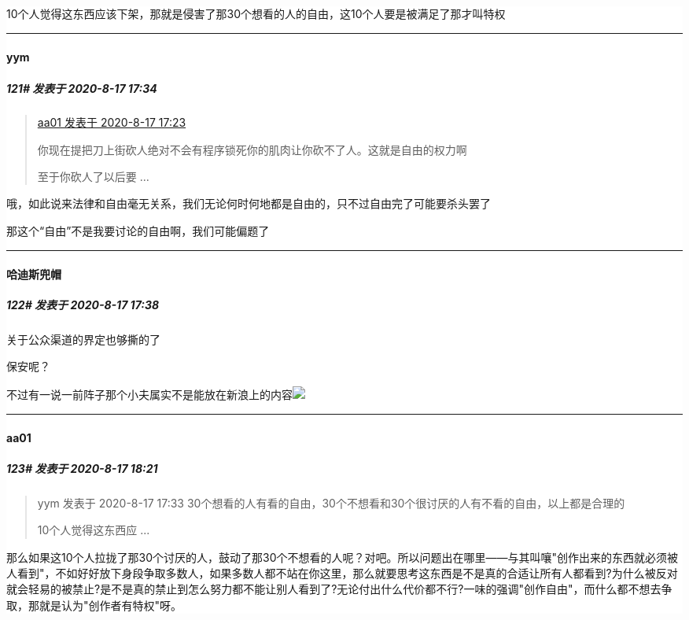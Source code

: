 
10个人觉得这东西应该下架，那就是侵害了那30个想看的人的自由，这10个人要是被满足了那才叫特权







-----

####  yym  
##### 121#       发表于 2020-8-17 17:34



<blockquote><a href="httphttps://bbs.saraba1st.com/2b/forum.php?mod=redirect&amp;goto=findpost&amp;pid=48462475&amp;ptid=1954983" target="_blank">aa01 发表于 2020-8-17 17:23</a>

你现在提把刀上街砍人绝对不会有程序锁死你的肌肉让你砍不了人。这就是自由的权力啊


至于你砍人了以后要 ...</blockquote>
哦，如此说来法律和自由毫无关系，我们无论何时何地都是自由的，只不过自由完了可能要杀头罢了


那这个“自由”不是我要讨论的自由啊，我们可能偏题了







-----

####  哈迪斯兜帽  
##### 122#       发表于 2020-8-17 17:38




关于公众渠道的界定也够撕的了

保安呢？


不过有一说一前阵子那个小夫属实不是能放在新浪上的内容<img src="https://static.saraba1st.com/image/smiley/face2017/067.png" referrerpolicy="no-referrer">







-----

####  aa01  
##### 123#       发表于 2020-8-17 18:21



<blockquote>yym 发表于 2020-8-17 17:33
30个想看的人有看的自由，30个不想看和30个很讨厌的人有不看的自由，以上都是合理的


10个人觉得这东西应 ...</blockquote>
那么如果这10个人拉拢了那30个讨厌的人，鼓动了那30个不想看的人呢？对吧。所以问题出在哪里——与其叫嚷"创作出来的东西就必须被人看到"，不如好好放下身段争取多数人，如果多数人都不站在你这里，那么就要思考这东西是不是真的合适让所有人都看到?为什么被反对就会轻易的被禁止?是不是真的禁止到怎么努力都不能让别人看到了?无论付出什么代价都不行?一味的强调"创作自由"，而什么都不想去争取，那就是认为"创作者有特权"呀。
